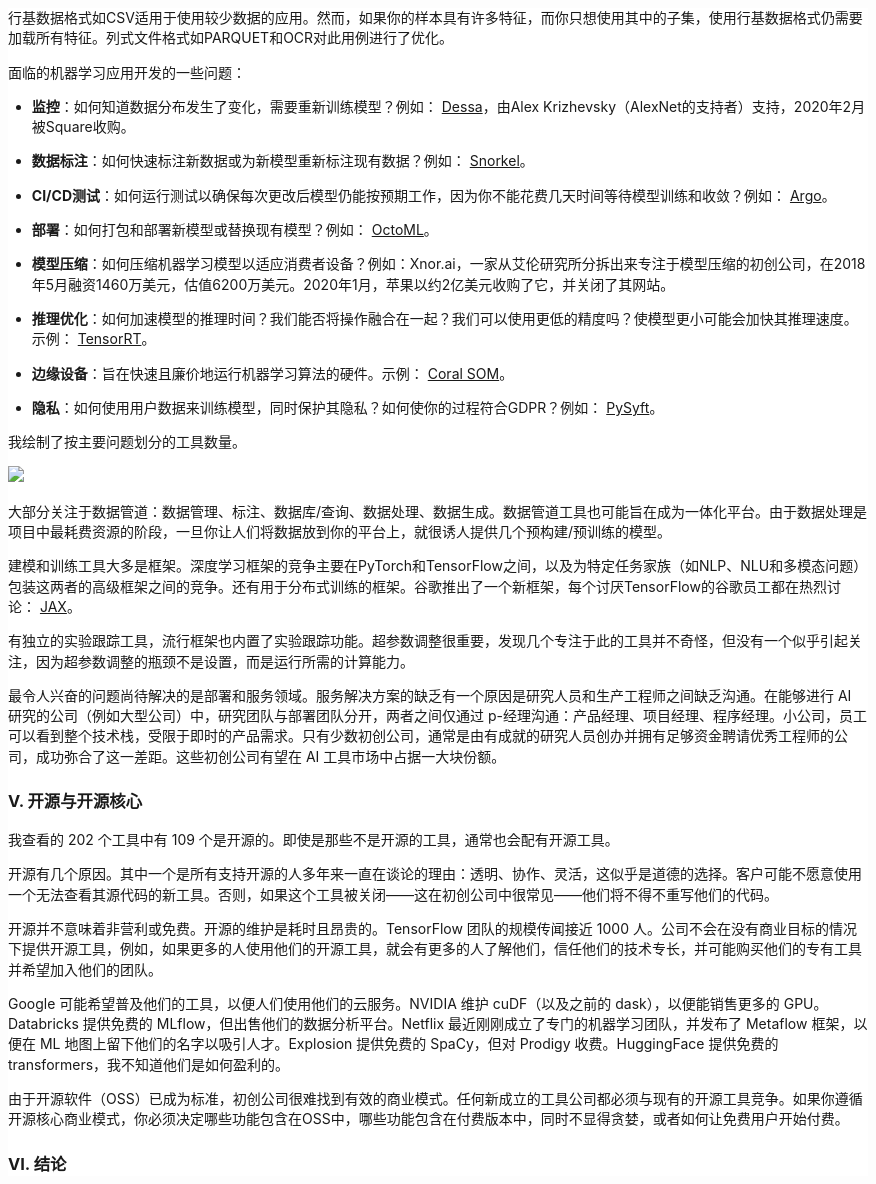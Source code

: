 行基数据格式如CSV适用于使用较少数据的应用。然而，如果你的样本具有许多特征，而你只想使用其中的子集，使用行基数据格式仍需要加载所有特征。列式文件格式如PARQUET和OCR对此用例进行了优化。

面临的机器学习应用开发的一些问题：

+   **监控**：如何知道数据分布发生了变化，需要重新训练模型？例如： [Dessa](https://www.dessa.com/)，由Alex Krizhevsky（AlexNet的支持者）支持，2020年2月被Square收购。

+   **数据标注**：如何快速标注新数据或为新模型重新标注现有数据？例如： [Snorkel](https://www.snorkel.org/)。

+   **CI/CD测试**：如何运行测试以确保每次更改后模型仍能按预期工作，因为你不能花费几天时间等待模型训练和收敛？例如： [Argo](https://argoproj.github.io/)。

+   **部署**：如何打包和部署新模型或替换现有模型？例如： [OctoML](https://octoml.ai/)。

+   **模型压缩**：如何压缩机器学习模型以适应消费者设备？例如：Xnor.ai，一家从艾伦研究所分拆出来专注于模型压缩的初创公司，在2018年5月融资1460万美元，估值6200万美元。2020年1月，苹果以约2亿美元收购了它，并关闭了其网站。

+   **推理优化**：如何加速模型的推理时间？我们能否将操作融合在一起？我们可以使用更低的精度吗？使模型更小可能会加快其推理速度。示例： [TensorRT](https://developer.nvidia.com/tensorrt)。

+   **边缘设备**：旨在快速且廉价地运行机器学习算法的硬件。示例： [Coral SOM](https://coral.ai/products/som/)。

+   **隐私**：如何使用用户数据来训练模型，同时保护其隐私？如何使你的过程符合GDPR？例如： [PySyft](https://github.com/OpenMined/PySyft)。

我绘制了按主要问题划分的工具数量。

![](../Images/29e20383271843e3082aed8121b9374b.png)

大部分关注于数据管道：数据管理、标注、数据库/查询、数据处理、数据生成。数据管道工具也可能旨在成为一体化平台。由于数据处理是项目中最耗费资源的阶段，一旦你让人们将数据放到你的平台上，就很诱人提供几个预构建/预训练的模型。

建模和训练工具大多是框架。深度学习框架的竞争主要在PyTorch和TensorFlow之间，以及为特定任务家族（如NLP、NLU和多模态问题）包装这两者的高级框架之间的竞争。还有用于分布式训练的框架。谷歌推出了一个新框架，每个讨厌TensorFlow的谷歌员工都在热烈讨论： [JAX](https://github.com/google/jax)。

有独立的实验跟踪工具，流行框架也内置了实验跟踪功能。超参数调整很重要，发现几个专注于此的工具并不奇怪，但没有一个似乎引起关注，因为超参数调整的瓶颈不是设置，而是运行所需的计算能力。

最令人兴奋的问题尚待解决的是部署和服务领域。服务解决方案的缺乏有一个原因是研究人员和生产工程师之间缺乏沟通。在能够进行 AI 研究的公司（例如大型公司）中，研究团队与部署团队分开，两者之间仅通过 p-经理沟通：产品经理、项目经理、程序经理。小公司，员工可以看到整个技术栈，受限于即时的产品需求。只有少数初创公司，通常是由有成就的研究人员创办并拥有足够资金聘请优秀工程师的公司，成功弥合了这一差距。这些初创公司有望在 AI 工具市场中占据一大块份额。

### V. 开源与开源核心

我查看的 202 个工具中有 109 个是开源的。即使是那些不是开源的工具，通常也会配有开源工具。

开源有几个原因。其中一个是所有支持开源的人多年来一直在谈论的理由：透明、协作、灵活，这似乎是道德的选择。客户可能不愿意使用一个无法查看其源代码的新工具。否则，如果这个工具被关闭——这在初创公司中很常见——他们将不得不重写他们的代码。

开源并不意味着非营利或免费。开源的维护是耗时且昂贵的。TensorFlow 团队的规模传闻接近 1000 人。公司不会在没有商业目标的情况下提供开源工具，例如，如果更多的人使用他们的开源工具，就会有更多的人了解他们，信任他们的技术专长，并可能购买他们的专有工具并希望加入他们的团队。

Google 可能希望普及他们的工具，以便人们使用他们的云服务。NVIDIA 维护 cuDF（以及之前的 dask），以便能销售更多的 GPU。Databricks 提供免费的 MLflow，但出售他们的数据分析平台。Netflix 最近刚刚成立了专门的机器学习团队，并发布了 Metaflow 框架，以便在 ML 地图上留下他们的名字以吸引人才。Explosion 提供免费的 SpaCy，但对 Prodigy 收费。HuggingFace 提供免费的 transformers，我不知道他们是如何盈利的。

由于开源软件（OSS）已成为标准，初创公司很难找到有效的商业模式。任何新成立的工具公司都必须与现有的开源工具竞争。如果你遵循开源核心商业模式，你必须决定哪些功能包含在OSS中，哪些功能包含在付费版本中，同时不显得贪婪，或者如何让免费用户开始付费。

### VI. 结论
